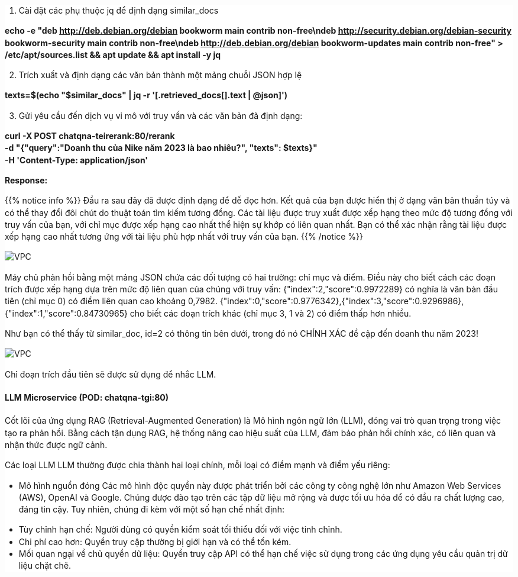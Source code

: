 1. Cài đặt các phụ thuộc jq để định dạng similar_docs

**echo -e "deb http://deb.debian.org/debian bookworm main contrib non-free\ndeb http://security.debian.org/debian-security bookworm-security main contrib non-free\ndeb http://deb.debian.org/debian bookworm-updates main contrib non-free" > /etc/apt/sources.list && apt update && apt install -y jq**

2. Trích xuất và định dạng các văn bản thành một mảng chuỗi JSON hợp lệ

**texts=$(echo "$similar_docs" | jq -r '[.retrieved_docs[].text | @json]')**

3. Gửi yêu cầu đến dịch vụ vi mô với truy vấn và các văn bản đã định dạng:

**curl -X POST chatqna-teirerank:80/rerank \
-d "{\"query\":\"Doanh thu của Nike năm 2023 là bao nhiêu?\", \"texts\": $texts}" \
-H 'Content-Type: application/json'**

**Response:**

{{% notice info %}}
Đầu ra sau đây đã được định dạng để dễ đọc hơn. Kết quả của bạn được hiển thị ở dạng văn bản thuần túy và có thể thay đổi đôi chút do thuật toán tìm kiếm tương đồng. Các tài liệu được truy xuất được xếp hạng theo mức độ tương đồng với truy vấn của bạn, với chỉ mục được xếp hạng cao nhất thể hiện sự khớp có liên quan nhất. Bạn có thể xác nhận rằng tài liệu được xếp hạng cao nhất tương ứng với tài liệu phù hợp nhất với truy vấn của bạn.
{{% /notice %}}

![VPC](/10000/images/2/image048.png)

Máy chủ phản hồi bằng một mảng JSON chứa các đối tượng có hai trường: chỉ mục và điểm. Điều này cho biết cách các đoạn trích được xếp hạng dựa trên mức độ liên quan của chúng với truy vấn: {"index":2,"score":0.9972289} có nghĩa là văn bản đầu tiên (chỉ mục 0) có điểm liên quan cao khoảng 0,7982. {"index":0,"score":0.9776342},{"index":3,"score":0.9296986},{"index":1,"score":0.84730965} cho biết các đoạn trích khác (chỉ mục 3, 1 và 2) có điểm thấp hơn nhiều.

Như bạn có thể thấy từ similar_doc, id=2 có thông tin bên dưới, trong đó nó CHÍNH XÁC đề cập đến doanh thu năm 2023!

![VPC](/10000/images/2/image049.png)

Chỉ đoạn trích đầu tiên sẽ được sử dụng để nhắc LLM.

#### **LLM Microservice (POD: chatqna-tgi:80)**
Cốt lõi của ứng dụng RAG (Retrieval-Augmented Generation) là Mô hình ngôn ngữ lớn (LLM), đóng vai trò quan trọng trong việc tạo ra phản hồi. Bằng cách tận dụng RAG, hệ thống nâng cao hiệu suất của LLM, đảm bảo phản hồi chính xác, có liên quan và nhận thức được ngữ cảnh.

Các loại LLM
LLM thường được chia thành hai loại chính, mỗi loại có điểm mạnh và điểm yếu riêng:

+ Mô hình nguồn đóng
Các mô hình độc quyền này được phát triển bởi các công ty công nghệ lớn như Amazon Web Services (AWS), OpenAI và Google. Chúng được đào tạo trên các tập dữ liệu mở rộng và được tối ưu hóa để có đầu ra chất lượng cao, đáng tin cậy. Tuy nhiên, chúng đi kèm với một số hạn chế nhất định:

- Tùy chỉnh hạn chế: Người dùng có quyền kiểm soát tối thiểu đối với việc tinh chỉnh.
- Chi phí cao hơn: Quyền truy cập thường bị giới hạn và có thể tốn kém.
- Mối quan ngại về chủ quyền dữ liệu: Quyền truy cập API có thể hạn chế việc sử dụng trong các ứng dụng yêu cầu quản trị dữ liệu chặt chẽ.
